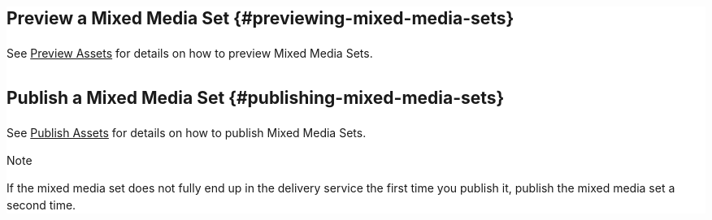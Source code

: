 ## Preview a Mixed Media Set {#previewing-mixed-media-sets}

See [Preview Assets](/help/assets/previewing-assets.md) for details on how to preview Mixed Media Sets.

## Publish a Mixed Media Set {#publishing-mixed-media-sets}

See [Publish Assets](/help/assets/publishing-dynamicmedia-assets.md) for details on how to publish Mixed Media Sets.

>[!NOTE]
>
>If the mixed media set does not fully end up in the delivery service the first time you publish it, publish the mixed media set a second time.
